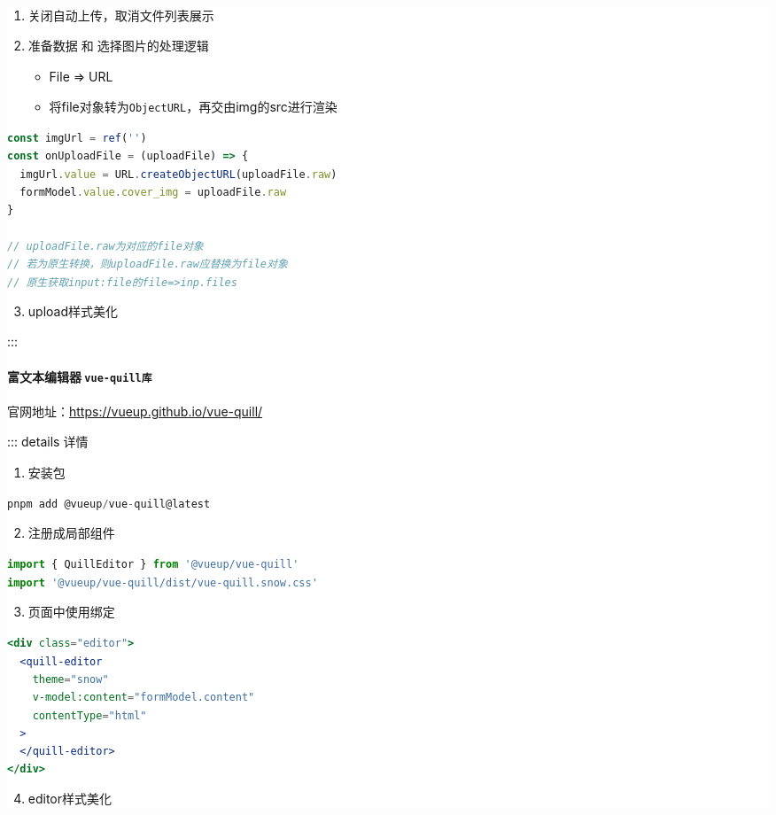 1. 关闭自动上传，取消文件列表展示

2. 准备数据 和 选择图片的处理逻辑

   - File => URL

   - 将file对象转为`ObjectURL`，再交由img的src进行渲染

```jsx
const imgUrl = ref('')
const onUploadFile = (uploadFile) => {
  imgUrl.value = URL.createObjectURL(uploadFile.raw)
  formModel.value.cover_img = uploadFile.raw
}

// uploadFile.raw为对应的file对象
// 若为原生转换，则uploadFile.raw应替换为file对象
// 原生获取input:file的file=>inp.files
```

3. upload样式美化

:::



#### 富文本编辑器  `vue-quill库`

官网地址：https://vueup.github.io/vue-quill/

::: details 详情



1. 安装包

```js
pnpm add @vueup/vue-quill@latest
```

2. 注册成局部组件

```jsx
import { QuillEditor } from '@vueup/vue-quill'
import '@vueup/vue-quill/dist/vue-quill.snow.css'
```

3. 页面中使用绑定

```jsx
<div class="editor">
  <quill-editor
    theme="snow"
    v-model:content="formModel.content"
    contentType="html"
  >
  </quill-editor>
</div>
```

4. editor样式美化
